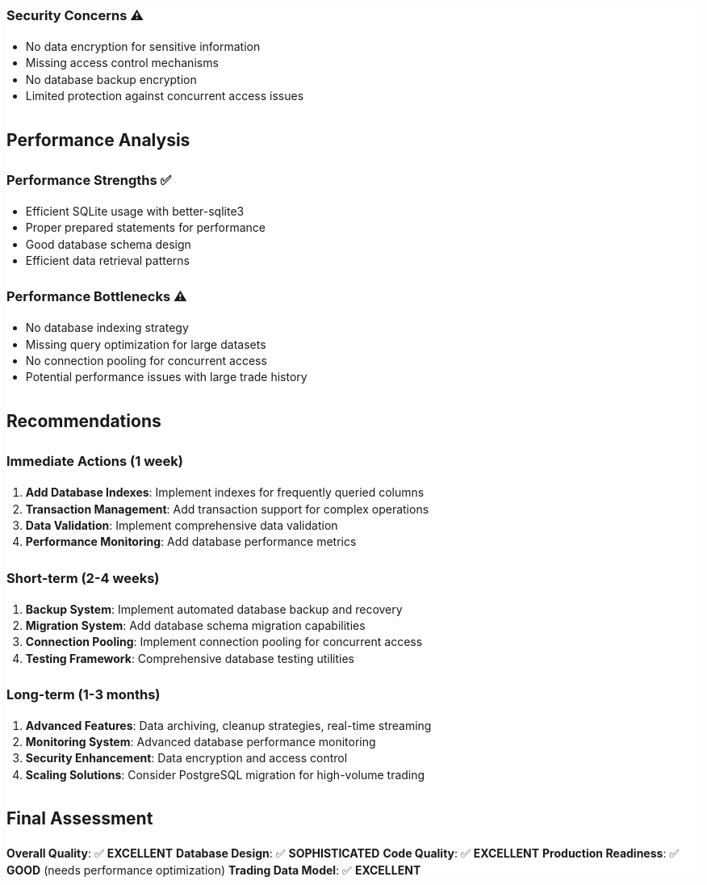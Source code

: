 ### **Security Concerns** ⚠️
- No data encryption for sensitive information
- Missing access control mechanisms
- No database backup encryption
- Limited protection against concurrent access issues

## Performance Analysis

### **Performance Strengths** ✅
- Efficient SQLite usage with better-sqlite3
- Proper prepared statements for performance
- Good database schema design
- Efficient data retrieval patterns

### **Performance Bottlenecks** ⚠️
- No database indexing strategy
- Missing query optimization for large datasets
- No connection pooling for concurrent access
- Potential performance issues with large trade history

## Recommendations

### **Immediate Actions (1 week)**
1. **Add Database Indexes**: Implement indexes for frequently queried columns
2. **Transaction Management**: Add transaction support for complex operations
3. **Data Validation**: Implement comprehensive data validation
4. **Performance Monitoring**: Add database performance metrics

### **Short-term (2-4 weeks)**
1. **Backup System**: Implement automated database backup and recovery
2. **Migration System**: Add database schema migration capabilities
3. **Connection Pooling**: Implement connection pooling for concurrent access
4. **Testing Framework**: Comprehensive database testing utilities

### **Long-term (1-3 months)**
1. **Advanced Features**: Data archiving, cleanup strategies, real-time streaming
2. **Monitoring System**: Advanced database performance monitoring
3. **Security Enhancement**: Data encryption and access control
4. **Scaling Solutions**: Consider PostgreSQL migration for high-volume trading

## Final Assessment

**Overall Quality**: ✅ **EXCELLENT**
**Database Design**: ✅ **SOPHISTICATED**
**Code Quality**: ✅ **EXCELLENT**
**Production Readiness**: ✅ **GOOD** (needs performance optimization)
**Trading Data Model**: ✅ **EXCELLENT**
